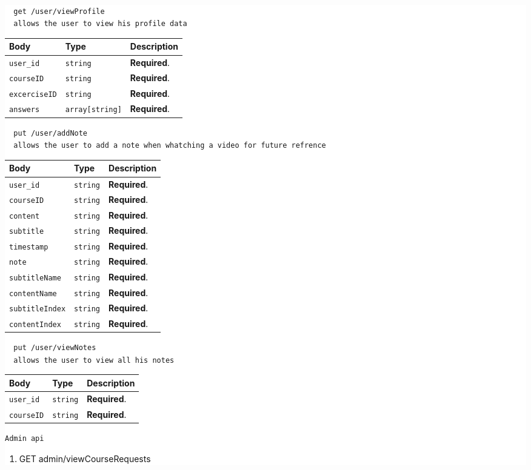```http
  get /user/viewProfile
  allows the user to view his profile data
```


| Body | Type     | Description                       |
| :-------- | :------- | :-------------------------------- |
| `user_id`      | `string` | **Required**. |
| `courseID`      | `string` | **Required**. |
| `excerciseID`      | `string` | **Required**. |
| `answers`      | `array[string]` | **Required**. |

```http
  put /user/addNote
  allows the user to add a note when whatching a video for future refrence
```

| Body | Type     | Description                       |
| :-------- | :------- | :-------------------------------- |
| `user_id`      | `string` | **Required**. |
| `courseID`      | `string` | **Required**. |
| `content`      | `string` | **Required**. |
| `subtitle`      | `string` | **Required**. |
| `timestamp`      | `string` | **Required**. |
| `note`      | `string` | **Required**. |
| `subtitleName`      | `string` | **Required**. |
| `contentName`      | `string` | **Required**. |
| `subtitleIndex`      | `string` | **Required**. |
| `contentIndex`      | `string` | **Required**. |

```http
  put /user/viewNotes
  allows the user to view all his notes
```

| Body | Type     | Description                       |
| :-------- | :------- | :-------------------------------- |
| `user_id`      | `string` | **Required**. |
| `courseID`      | `string` | **Required**. |


```http://localhost:5000
Admin api
```
1)  GET admin/viewCourseRequests
